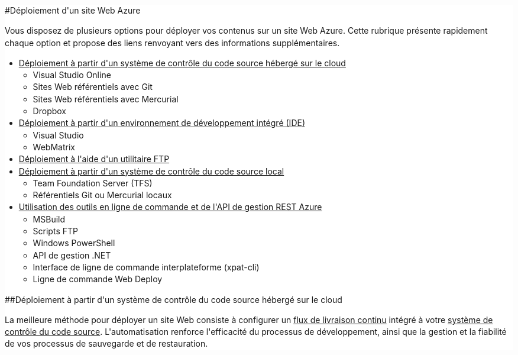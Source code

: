 ﻿<properties 
	pageTitle="Déploiement d'un site Web Azure" 
	description="Découvrez les méthodes disponibles pour le déploiement de contenu vers Sites Web Azure." 
	services="web-sites" 
	documentationCenter="" 
	authors="tdykstra" 
	manager="wpickett" 
	editor="mollybos"/>

<tags 
	ms.service="web-sites" 
	ms.workload="web" 
	ms.tgt_pltfrm="na" 
	ms.devlang="na" 
	ms.topic="article" 
	ms.date="01/07/2015" 
	ms.author="tdykstra"/>

#Déploiement d'un site Web Azure

Vous disposez de plusieurs options pour déployer vos contenus sur un site Web Azure. Cette rubrique présente rapidement chaque option et propose des liens renvoyant vers des informations supplémentaires.

* [Déploiement à partir d'un système de contrôle du code source hébergé sur le cloud](#cloud)
	* Visual Studio Online
	* Sites Web référentiels avec Git
	* Sites Web référentiels avec Mercurial
	* Dropbox
* [Déploiement à partir d'un environnement de développement intégré (IDE)](#ide)
	* Visual Studio
	* WebMatrix
* [Déploiement à l'aide d'un utilitaire FTP](#ftp)
* [Déploiement à partir d'un système de contrôle du code source local](#onpremises)
	* Team Foundation Server (TFS)
	* Référentiels Git ou Mercurial locaux
* [Utilisation des outils en ligne de commande et de l'API de gestion REST Azure](#commandline)
	* MSBuild
	* Scripts FTP
	* Windows PowerShell
	* API de gestion .NET
	* Interface de ligne de commande interplateforme (xpat-cli)
	* Ligne de commande Web Deploy


##<a name="cloud"></a>Déploiement à partir d'un système de contrôle du code source hébergé sur le cloud

La meilleure méthode pour déployer un site Web consiste à configurer un [flux de livraison continu](http://www.asp.net/aspnet/overview/developing-apps-with-windows-azure/building-real-world-cloud-apps-with-windows-azure/continuous-integration-and-continuous-delivery) intégré à votre [système de contrôle du code source](http://asp.net/aspnet/overview/developing-apps-with-windows-azure/building-real-world-cloud-apps-with-windows-azure/source-control). L'automatisation renforce l'efficacité du processus de développement, ainsi que la gestion et la fiabilité de vos processus de sauvegarde et de restauration. 
